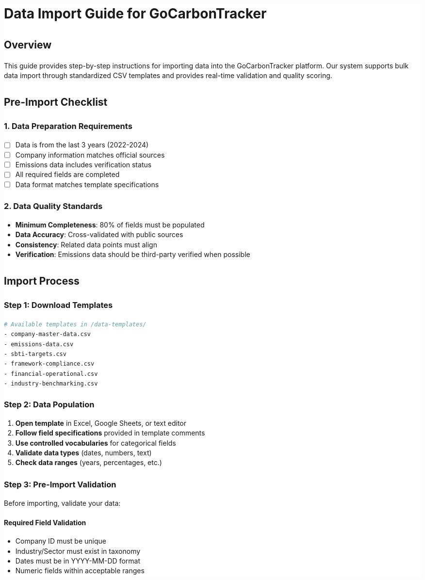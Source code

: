 # Data Import Guide for GoCarbonTracker

## Overview

This guide provides step-by-step instructions for importing data into the GoCarbonTracker platform. Our system supports bulk data import through standardized CSV templates and provides real-time validation and quality scoring.

## Pre-Import Checklist

### 1. Data Preparation Requirements
- [ ] Data is from the last 3 years (2022-2024)
- [ ] Company information matches official sources
- [ ] Emissions data includes verification status
- [ ] All required fields are completed
- [ ] Data format matches template specifications

### 2. Data Quality Standards
- **Minimum Completeness**: 80% of fields must be populated
- **Data Accuracy**: Cross-validated with public sources
- **Consistency**: Related data points must align
- **Verification**: Emissions data should be third-party verified when possible

## Import Process

### Step 1: Download Templates
```bash
# Available templates in /data-templates/
- company-master-data.csv
- emissions-data.csv  
- sbti-targets.csv
- framework-compliance.csv
- financial-operational.csv
- industry-benchmarking.csv
```

### Step 2: Data Population
1. **Open template** in Excel, Google Sheets, or text editor
2. **Follow field specifications** provided in template comments
3. **Use controlled vocabularies** for categorical fields
4. **Validate data types** (dates, numbers, text)
5. **Check data ranges** (years, percentages, etc.)

### Step 3: Pre-Import Validation
Before importing, validate your data:

#### Required Field Validation
- Company ID must be unique
- Industry/Sector must exist in taxonomy
- Dates must be in YYYY-MM-DD format
- Numeric fields within acceptable ranges
